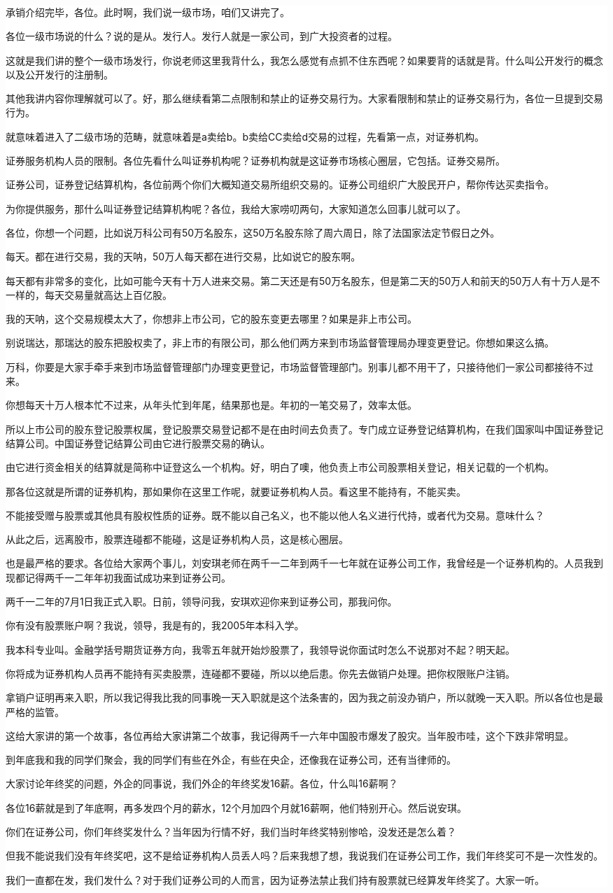 承销介绍完毕，各位。此时啊，我们说一级市场，咱们又讲完了。

各位一级市场说的什么？说的是从。发行人。发行人就是一家公司，到广大投资者的过程。

这就是我们讲的整个一级市场发行，你说老师这里我背什么，我怎么感觉有点抓不住东西呢？如果要背的话就是背。什么叫公开发行的概念以及公开发行的注册制。

其他我讲内容你理解就可以了。好，那么继续看第二点限制和禁止的证券交易行为。大家看限制和禁止的证券交易行为，各位一旦提到交易行为。

就意味着进入了二级市场的范畴，就意味着是a卖给b。b卖给CC卖给d交易的过程，先看第一点，对证券机构。

证券服务机构人员的限制。各位先看什么叫证券机构呢？证券机构就是这证券市场核心圈层，它包括。证券交易所。

证券公司，证券登记结算机构，各位前两个你们大概知道交易所组织交易的。证券公司组织广大股民开户，帮你传达买卖指令。

为你提供服务，那什么叫证券登记结算机构呢？各位，我给大家唠叨两句，大家知道怎么回事儿就可以了。

各位，你想一个问题，比如说万科公司有50万名股东，这50万名股东除了周六周日，除了法国家法定节假日之外。

每天。都在进行交易，我的天呐，50万人每天都在进行交易，比如说它的股东啊。

每天都有非常多的变化，比如可能今天有十万人进来交易。第二天还是有50万名股东，但是第二天的50万人和前天的50万人有十万人是不一样的，每天交易量就高达上百亿股。

我的天呐，这个交易规模太大了，你想非上市公司，它的股东变更去哪里？如果是非上市公司。

别说瑞达，那瑞达的股东把股权卖了，非上市的有限公司，那么他们两方来到市场监督管理局办理变更登记。你想如果这么搞。

万科，你要是大家手牵手来到市场监督管理部门办理变更登记，市场监督管理部门。别事儿都不用干了，只接待他们一家公司都接待不过来。

你想每天十万人根本忙不过来，从年头忙到年尾，结果那也是。年初的一笔交易了，效率太低。

所以上市公司的股东登记股票权属，登记股票交易登记都不是在由时间去负责了。专门成立证券登记结算机构，在我们国家叫中国证券登记结算公司。中国证券登记结算公司由它进行股票交易的确认。

由它进行资金相关的结算就是简称中证登这么一个机构。好，明白了噢，他负责上市公司股票相关登记，相关记载的一个机构。

那各位这就是所谓的证券机构，那如果你在这里工作呢，就要证券机构人员。看这里不能持有，不能买卖。

不能接受赠与股票或其他具有股权性质的证券。既不能以自己名义，也不能以他人名义进行代持，或者代为交易。意味什么？

从此之后，远离股市，股票连碰都不能碰，这是证券机构人员，这是核心圈层。

也是最严格的要求。各位给大家两个事儿，刘安琪老师在两千一二年到两千一七年就在证券公司工作，我曾经是一个证券机构的。人员我到现都记得两千一二年年初我面试成功来到证券公司。

两千一二年的7月1日我正式入职。日前，领导问我，安琪欢迎你来到证券公司，那我问你。

你有没有股票账户啊？我说，领导，我是有的，我2005年本科入学。

我本科专业叫。金融学括号期货证券方向，我零五年就开始炒股票了，我领导说你面试时怎么不说那对不起？明天起。

你将成为证券机构人员再不能持有买卖股票，连碰都不要碰，所以以绝后患。你先去做销户处理。把你权限账户注销。

拿销户证明再来入职，所以我记得我比我的同事晚一天入职就是这个法条害的，因为我之前没办销户，所以就晚一天入职。所以各位也是最严格的监管。

这给大家讲的第一个故事，各位再给大家讲第二个故事，我记得两千一六年中国股市爆发了股灾。当年股市哇，这个下跌非常明显。

到年底我和我的同学们聚会，我的同学们有些在外企，有些在央企，还像我在证券公司，还有当律师的。

大家讨论年终奖的问题，外企的同事说，我们外企的年终奖发16薪。各位，什么叫16薪啊？

各位16薪就是到了年底啊，再多发四个月的薪水，12个月加四个月就16薪啊，他们特别开心。然后说安琪。

你们在证券公司，你们年终奖发什么？当年因为行情不好，我们当时年终奖特别惨哈，没发还是怎么着？

但我不能说我们没有年终奖吧，这不是给证券机构人员丢人吗？后来我想了想，我说我们在证券公司工作，我们年终奖可不是一次性发的。

我们一直都在发，我们发什么？对于我们证券公司的人而言，因为证券法禁止我们持有股票就已经算发年终奖了。大家一听。
